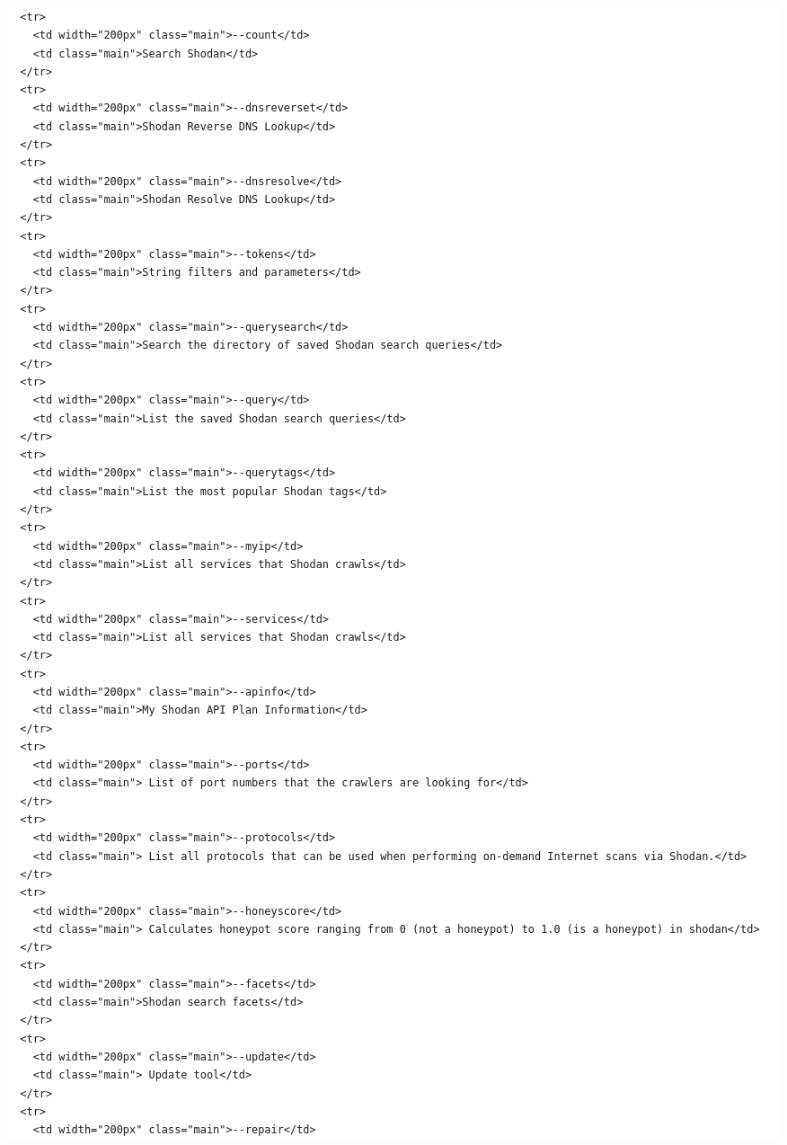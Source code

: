       <tr>
        <td width="200px" class="main">--count</td>
        <td class="main">Search Shodan</td>
      </tr>
      <tr>
        <td width="200px" class="main">--dnsreverset</td>
        <td class="main">Shodan Reverse DNS Lookup</td>
      </tr>
      <tr>
        <td width="200px" class="main">--dnsresolve</td>
        <td class="main">Shodan Resolve DNS Lookup</td>
      </tr>
      <tr>
        <td width="200px" class="main">--tokens</td>
        <td class="main">String filters and parameters</td>
      </tr>
      <tr>
        <td width="200px" class="main">--querysearch</td>
        <td class="main">Search the directory of saved Shodan search queries</td>
      </tr>
      <tr>
        <td width="200px" class="main">--query</td>
        <td class="main">List the saved Shodan search queries</td>
      </tr>
      <tr>
        <td width="200px" class="main">--querytags</td>
        <td class="main">List the most popular Shodan tags</td>
      </tr>
      <tr>
        <td width="200px" class="main">--myip</td>
        <td class="main">List all services that Shodan crawls</td>
      </tr>
      <tr>
        <td width="200px" class="main">--services</td>
        <td class="main">List all services that Shodan crawls</td>
      </tr>
      <tr>
        <td width="200px" class="main">--apinfo</td>
        <td class="main">My Shodan API Plan Information</td>
      </tr>
      <tr>
        <td width="200px" class="main">--ports</td>
        <td class="main"> List of port numbers that the crawlers are looking for</td>
      </tr>
      <tr>
        <td width="200px" class="main">--protocols</td>
        <td class="main"> List all protocols that can be used when performing on-demand Internet scans via Shodan.</td>
      </tr>
      <tr>
        <td width="200px" class="main">--honeyscore</td>
        <td class="main"> Calculates honeypot score ranging from 0 (not a honeypot) to 1.0 (is a honeypot) in shodan</td>
      </tr>
      <tr>
        <td width="200px" class="main">--facets</td>
        <td class="main">Shodan search facets</td>
      </tr>
      <tr>
        <td width="200px" class="main">--update</td>
        <td class="main"> Update tool</td>
      </tr>
      <tr>
        <td width="200px" class="main">--repair</td>